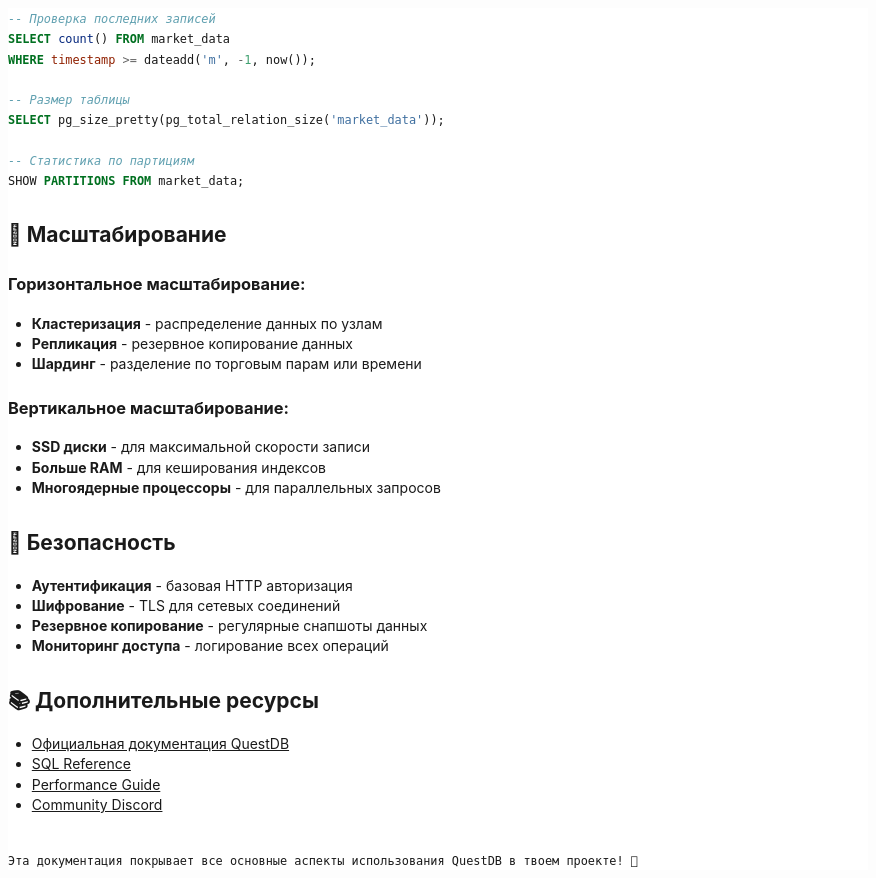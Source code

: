 ```sql
-- Проверка последних записей
SELECT count() FROM market_data
WHERE timestamp >= dateadd('m', -1, now());

-- Размер таблицы
SELECT pg_size_pretty(pg_total_relation_size('market_data'));

-- Статистика по партициям
SHOW PARTITIONS FROM market_data;

```

## 🚀 Масштабирование

### Горизонтальное масштабирование:

- **Кластеризация** - распределение данных по узлам
- **Репликация** - резервное копирование данных
- **Шардинг** - разделение по торговым парам или времени

### Вертикальное масштабирование:

- **SSD диски** - для максимальной скорости записи
- **Больше RAM** - для кеширования индексов
- **Многоядерные процессоры** - для параллельных запросов

## 🔐 Безопасность

- **Аутентификация** - базовая HTTP авторизация
- **Шифрование** - TLS для сетевых соединений
- **Резервное копирование** - регулярные снапшоты данных
- **Мониторинг доступа** - логирование всех операций

## 📚 Дополнительные ресурсы

- [Официальная документация QuestDB](https://questdb.io/docs/)
- [SQL Reference](https://questdb.io/docs/reference/sql/)
- [Performance Guide](https://questdb.io/docs/operations/performance/)
- [Community Discord](https://discord.gg/bwvFJHj)

```

Эта документация покрывает все основные аспекты использования QuestDB в твоем проекте! 🚀

```